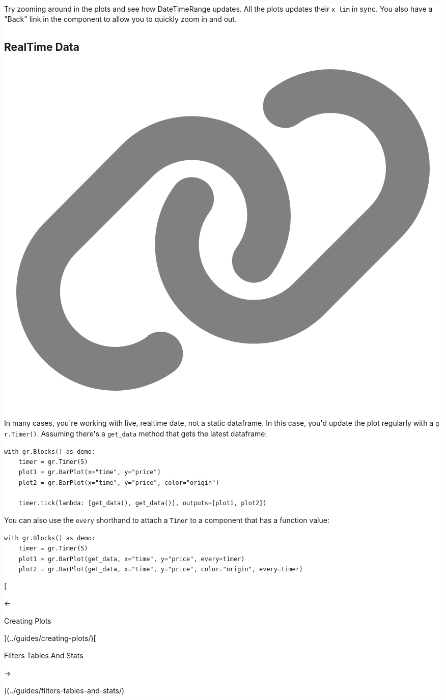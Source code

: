 Try zooming around in the plots and see how DateTimeRange updates. All the plots updates their `x_lim` in sync. You also have a "Back" link in the component to allow you to quickly zoom in and out.

RealTime Data[![](data:image/svg+xml,%3csvg%20xmlns='http://www.w3.org/2000/svg'%20fill='%23808080'%20viewBox='0%200%20640%20512'%3e%3c!--!%20Font%20Awesome%20Pro%206.0.0%20by%20@fontawesome%20-%20https://fontawesome.com%20License%20-%20https://fontawesome.com/license%20(Commercial%20License)%20Copyright%202022%20Fonticons,%20Inc.%20--%3e%3cpath%20d='M172.5%20131.1C228.1%2075.51%20320.5%2075.51%20376.1%20131.1C426.1%20181.1%20433.5%20260.8%20392.4%20318.3L391.3%20319.9C381%20334.2%20361%20337.6%20346.7%20327.3C332.3%20317%20328.9%20297%20339.2%20282.7L340.3%20281.1C363.2%20249%20359.6%20205.1%20331.7%20177.2C300.3%20145.8%20249.2%20145.8%20217.7%20177.2L105.5%20289.5C73.99%20320.1%2073.99%20372%20105.5%20403.5C133.3%20431.4%20177.3%20435%20209.3%20412.1L210.9%20410.1C225.3%20400.7%20245.3%20404%20255.5%20418.4C265.8%20432.8%20262.5%20452.8%20248.1%20463.1L246.5%20464.2C188.1%20505.3%20110.2%20498.7%2060.21%20448.8C3.741%20392.3%203.741%20300.7%2060.21%20244.3L172.5%20131.1zM467.5%20380C411%20436.5%20319.5%20436.5%20263%20380C213%20330%20206.5%20251.2%20247.6%20193.7L248.7%20192.1C258.1%20177.8%20278.1%20174.4%20293.3%20184.7C307.7%20194.1%20311.1%20214.1%20300.8%20229.3L299.7%20230.9C276.8%20262.1%20280.4%20306.9%20308.3%20334.8C339.7%20366.2%20390.8%20366.2%20422.3%20334.8L534.5%20222.5C566%20191%20566%20139.1%20534.5%20108.5C506.7%2080.63%20462.7%2076.99%20430.7%2099.9L429.1%20101C414.7%20111.3%20394.7%20107.1%20384.5%2093.58C374.2%2079.2%20377.5%2059.21%20391.9%2048.94L393.5%2047.82C451%206.731%20529.8%2013.25%20579.8%2063.24C636.3%20119.7%20636.3%20211.3%20579.8%20267.7L467.5%20380z'/%3e%3c/svg%3e)](#real-time-data)
---------------------------------------------------------------------------------------------------------------------------------------------------------------------------------------------------------------------------------------------------------------------------------------------------------------------------------------------------------------------------------------------------------------------------------------------------------------------------------------------------------------------------------------------------------------------------------------------------------------------------------------------------------------------------------------------------------------------------------------------------------------------------------------------------------------------------------------------------------------------------------------------------------------------------------------------------------------------------------------------------------------------------------------------------------------------------------------------------------------------------------------------------------------------------------------------------------------------------------------------------------------------------------------------------------------------------------------------------------------------------------------------------------------------------------------------------------------------------------------------------------------------------------------------------------------------------------------------------------------------------------------------------------------------------------------------------------------

In many cases, you're working with live, realtime date, not a static dataframe. In this case, you'd update the plot regularly with a `gr.Timer()`. Assuming there's a `get_data` method that gets the latest dataframe:

    with gr.Blocks() as demo:
        timer = gr.Timer(5)
        plot1 = gr.BarPlot(x="time", y="price")
        plot2 = gr.BarPlot(x="time", y="price", color="origin")
    
        timer.tick(lambda: [get_data(), get_data()], outputs=[plot1, plot2])

You can also use the `every` shorthand to attach a `Timer` to a component that has a function value:

    with gr.Blocks() as demo:
        timer = gr.Timer(5)
        plot1 = gr.BarPlot(get_data, x="time", y="price", every=timer)
        plot2 = gr.BarPlot(get_data, x="time", y="price", color="origin", every=timer)

[

←

Creating Plots



](../guides/creating-plots/)[

Filters Tables And Stats

→

](../guides/filters-tables-and-stats/)